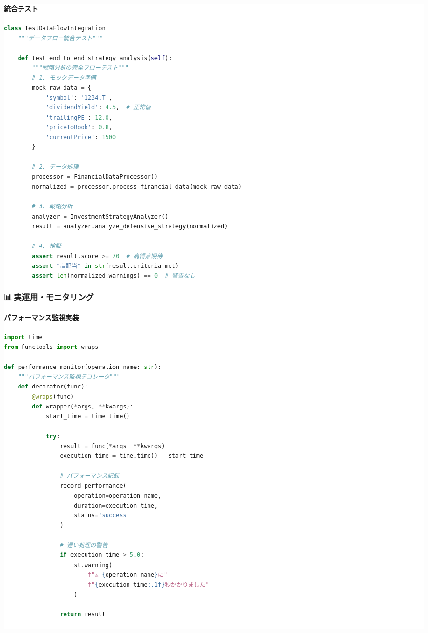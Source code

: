 #### 統合テスト
```python
class TestDataFlowIntegration:
    """データフロー統合テスト"""
    
    def test_end_to_end_strategy_analysis(self):
        """戦略分析の完全フローテスト"""
        # 1. モックデータ準備
        mock_raw_data = {
            'symbol': '1234.T',
            'dividendYield': 4.5,  # 正常値
            'trailingPE': 12.0,
            'priceToBook': 0.8,
            'currentPrice': 1500
        }
        
        # 2. データ処理
        processor = FinancialDataProcessor()
        normalized = processor.process_financial_data(mock_raw_data)
        
        # 3. 戦略分析
        analyzer = InvestmentStrategyAnalyzer()
        result = analyzer.analyze_defensive_strategy(normalized)
        
        # 4. 検証
        assert result.score >= 70  # 高得点期待
        assert "高配当" in str(result.criteria_met)
        assert len(normalized.warnings) == 0  # 警告なし
```

### 📊 実運用・モニタリング

#### パフォーマンス監視実装
```python
import time
from functools import wraps

def performance_monitor(operation_name: str):
    """パフォーマンス監視デコレータ"""
    def decorator(func):
        @wraps(func)
        def wrapper(*args, **kwargs):
            start_time = time.time()
            
            try:
                result = func(*args, **kwargs)
                execution_time = time.time() - start_time
                
                # パフォーマンス記録
                record_performance(
                    operation=operation_name,
                    duration=execution_time,
                    status='success'
                )
                
                # 遅い処理の警告
                if execution_time > 5.0:
                    st.warning(
                        f"⚠️ {operation_name}に"
                        f"{execution_time:.1f}秒かかりました"
                    )
                
                return result
                
```